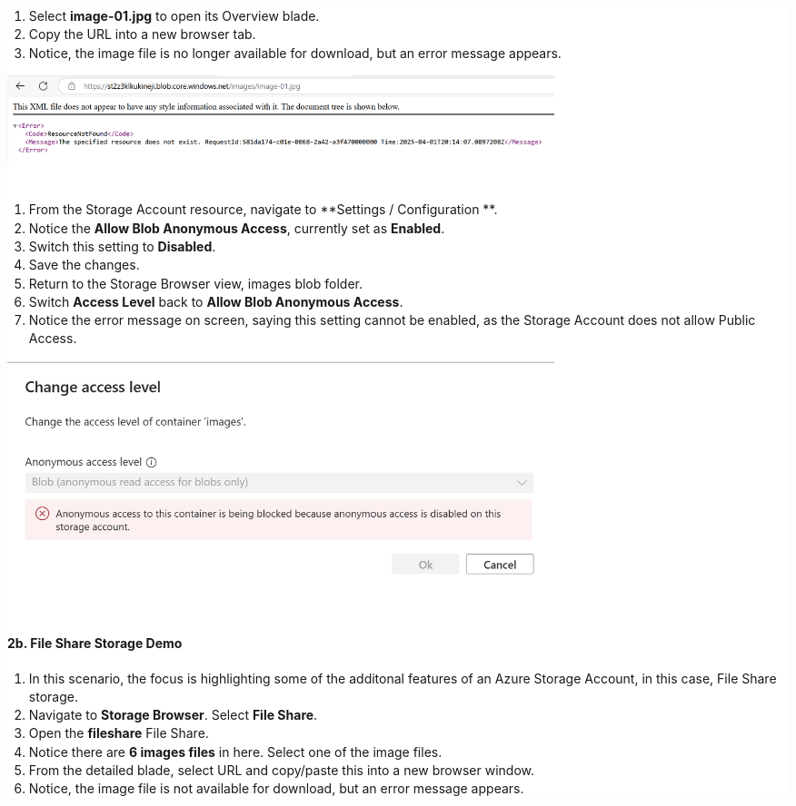 1. Select **image-01.jpg** to open its Overview blade. 
1. Copy the URL into a new browser tab.
1. Notice, the image file is no longer available for download, but an <Resource Not Found> error message appears.

<img src="https://raw.githubusercontent.com/petender/azd-storaccnt/main/Demoguides/resourcenotfound.png" alt="Resource Not Found error" style="width:70%;">
<br></br>

1. From the Storage Account resource, navigate to **Settings / Configuration **.
1. Notice the **Allow Blob Anonymous Access**, currently set as **Enabled**.
1. Switch this setting to **Disabled**.
1. Save the changes.
1. Return to the Storage Browser view, images blob folder. 
1. Switch **Access Level** back to **Allow Blob Anonymous Access**.
1. Notice the error message on screen, saying this setting cannot be enabled, as the Storage Account does not allow Public Access. 

<img src="https://raw.githubusercontent.com/petender/azd-storaccnt/main/Demoguides/blob_no_anonymous_accesslevel.png" alt="Resource Not Found error" style="width:70%;">
<br></br>

#### 2b. File Share Storage Demo

1. In this scenario, the focus is highlighting some of the additonal features of an Azure Storage Account, in this case, File Share storage.
1. Navigate to **Storage Browser**. Select **File Share**.
1. Open the **fileshare** File Share.
1. Notice there are **6 images files** in here. Select one of the image files.
1. From the detailed blade, select URL and copy/paste this into a new browser window.
1. Notice, the image file is not available for download, but an <InvalidHeader> error message appears.
